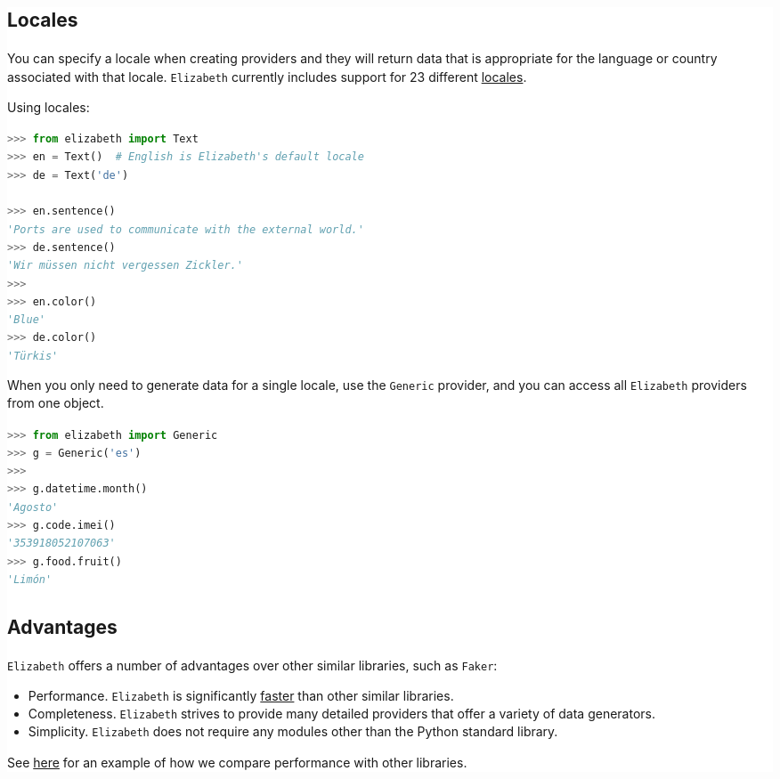 ## Locales

You can specify a locale when creating providers and they will return data that is appropriate for the language or country associated with that locale.  `Elizabeth` currently includes support for 23 different [locales](https://github.com/lk-geimfari/elizabeth/blob/master/LOCALES.md).

Using locales:

```python
>>> from elizabeth import Text
>>> en = Text()  # English is Elizabeth's default locale
>>> de = Text('de')

>>> en.sentence()
'Ports are used to communicate with the external world.'
>>> de.sentence()
'Wir müssen nicht vergessen Zickler.'
>>>
>>> en.color()
'Blue'
>>> de.color()
'Türkis'
```

When you only need to generate data for a single locale, use the `Generic` provider, and you can access all `Elizabeth`
providers from one object.

```python
>>> from elizabeth import Generic
>>> g = Generic('es')
>>>
>>> g.datetime.month()
'Agosto'
>>> g.code.imei()
'353918052107063'
>>> g.food.fruit()
'Limón'
```

## Advantages

`Elizabeth` offers a number of advantages over other similar libraries, such as `Faker`:

* Performance. `Elizabeth` is significantly [faster](http://i.imgur.com/ZqkE1k2.png) than other similar libraries.
* Completeness. `Elizabeth` strives to provide many detailed providers that offer a variety of data generators.
* Simplicity. `Elizabeth` does not require any modules other than the Python standard library.

See [here](https://gist.github.com/lk-geimfari/461ce92fd32379d7b73c9e12164a9154) for an example of how we compare
performance with other libraries.
